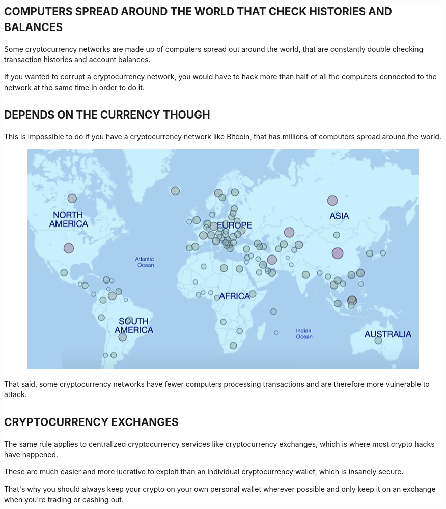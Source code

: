 ## COMPUTERS SPREAD AROUND THE WORLD THAT CHECK HISTORIES AND BALANCES

Some cryptocurrency networks are made up of computers spread out around the world, that are constantly double checking transaction histories and account balances.

If you wanted to corrupt a cryptocurrency network, you would have to hack more than half of all the computers connected to the network at the same time in order to do it.

## DEPENDS ON THE CURRENCY THOUGH

This is impossible to do if you have a cryptocurrency network like Bitcoin, that has millions of computers spread around the world.

<center>
<img src="/images/posts/Cryptocurrency/beginner/7.PNG">
</center>

That said, some cryptocurrency networks have fewer computers processing transactions and are therefore more vulnerable to attack.

## CRYPTOCURRENCY EXCHANGES

The same rule applies to centralized cryptocurrency services like cryptocurrency exchanges, which is where most crypto hacks have happened.

These are much easier and more lucrative to exploit than an individual cryptocurrency wallet, which is insanely secure.

That's why you should always keep your crypto on your own personal wallet wherever possible and only keep it on an exchange when you're trading or cashing out.
